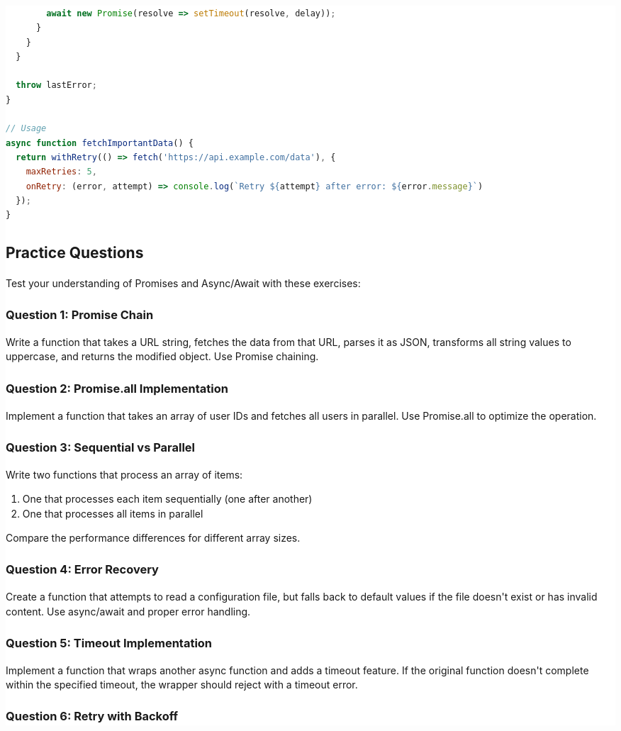    ```javascript
           await new Promise(resolve => setTimeout(resolve, delay));
         }
       }
     }
     
     throw lastError;
   }
   
   // Usage
   async function fetchImportantData() {
     return withRetry(() => fetch('https://api.example.com/data'), {
       maxRetries: 5,
       onRetry: (error, attempt) => console.log(`Retry ${attempt} after error: ${error.message}`)
     });
   }
   ```

## Practice Questions

Test your understanding of Promises and Async/Await with these exercises:

### Question 1: Promise Chain

Write a function that takes a URL string, fetches the data from that URL, parses it as JSON, transforms all string values to uppercase, and returns the modified object. Use Promise chaining.

### Question 2: Promise.all Implementation

Implement a function that takes an array of user IDs and fetches all users in parallel. Use Promise.all to optimize the operation.

### Question 3: Sequential vs Parallel

Write two functions that process an array of items:
1. One that processes each item sequentially (one after another)
2. One that processes all items in parallel

Compare the performance differences for different array sizes.

### Question 4: Error Recovery

Create a function that attempts to read a configuration file, but falls back to default values if the file doesn't exist or has invalid content. Use async/await and proper error handling.

### Question 5: Timeout Implementation

Implement a function that wraps another async function and adds a timeout feature. If the original function doesn't complete within the specified timeout, the wrapper should reject with a timeout error.

### Question 6: Retry with Backoff
